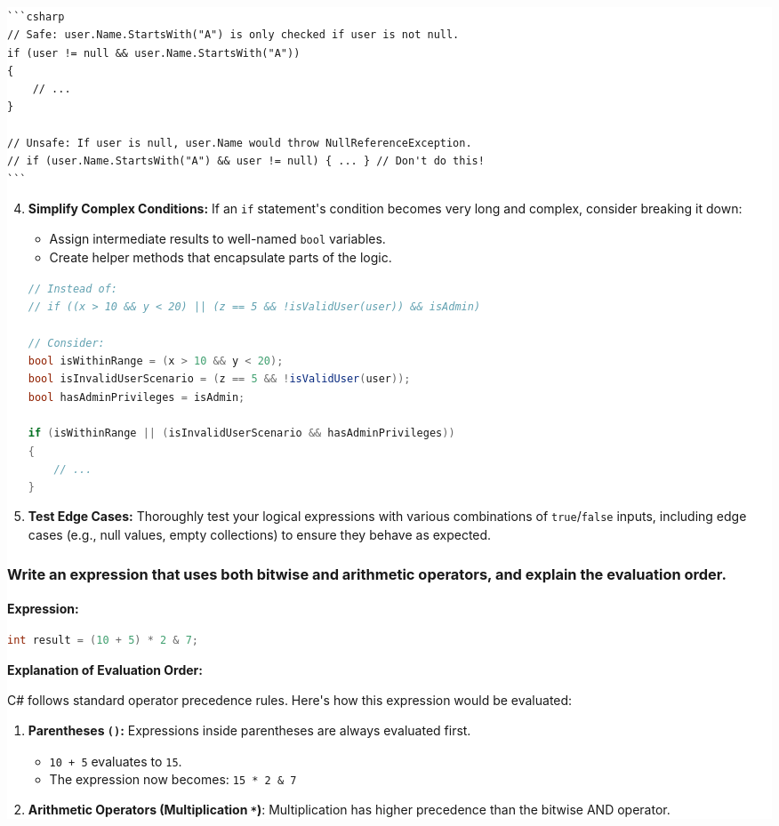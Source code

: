     ```csharp
    // Safe: user.Name.StartsWith("A") is only checked if user is not null.
    if (user != null && user.Name.StartsWith("A"))
    {
        // ...
    }

    // Unsafe: If user is null, user.Name would throw NullReferenceException.
    // if (user.Name.StartsWith("A") && user != null) { ... } // Don't do this!
    ```

4.  **Simplify Complex Conditions:**
    If an `if` statement's condition becomes very long and complex, consider breaking it down:

      * Assign intermediate results to well-named `bool` variables.
      * Create helper methods that encapsulate parts of the logic.

    <!-- end list -->

    ```csharp
    // Instead of:
    // if ((x > 10 && y < 20) || (z == 5 && !isValidUser(user)) && isAdmin)

    // Consider:
    bool isWithinRange = (x > 10 && y < 20);
    bool isInvalidUserScenario = (z == 5 && !isValidUser(user));
    bool hasAdminPrivileges = isAdmin;

    if (isWithinRange || (isInvalidUserScenario && hasAdminPrivileges))
    {
        // ...
    }
    ```

5.  **Test Edge Cases:**
    Thoroughly test your logical expressions with various combinations of `true`/`false` inputs, including edge cases (e.g., null values, empty collections) to ensure they behave as expected.

### Write an expression that uses both bitwise and arithmetic operators, and explain the evaluation order.

**Expression:**

```csharp
int result = (10 + 5) * 2 & 7;
```

**Explanation of Evaluation Order:**

C\# follows standard operator precedence rules. Here's how this expression would be evaluated:

1.  **Parentheses `()`:** Expressions inside parentheses are always evaluated first.

      * `10 + 5` evaluates to `15`.
      * The expression now becomes: `15 * 2 & 7`

2.  **Arithmetic Operators (Multiplication `*`)**: Multiplication has higher precedence than the bitwise AND operator.
